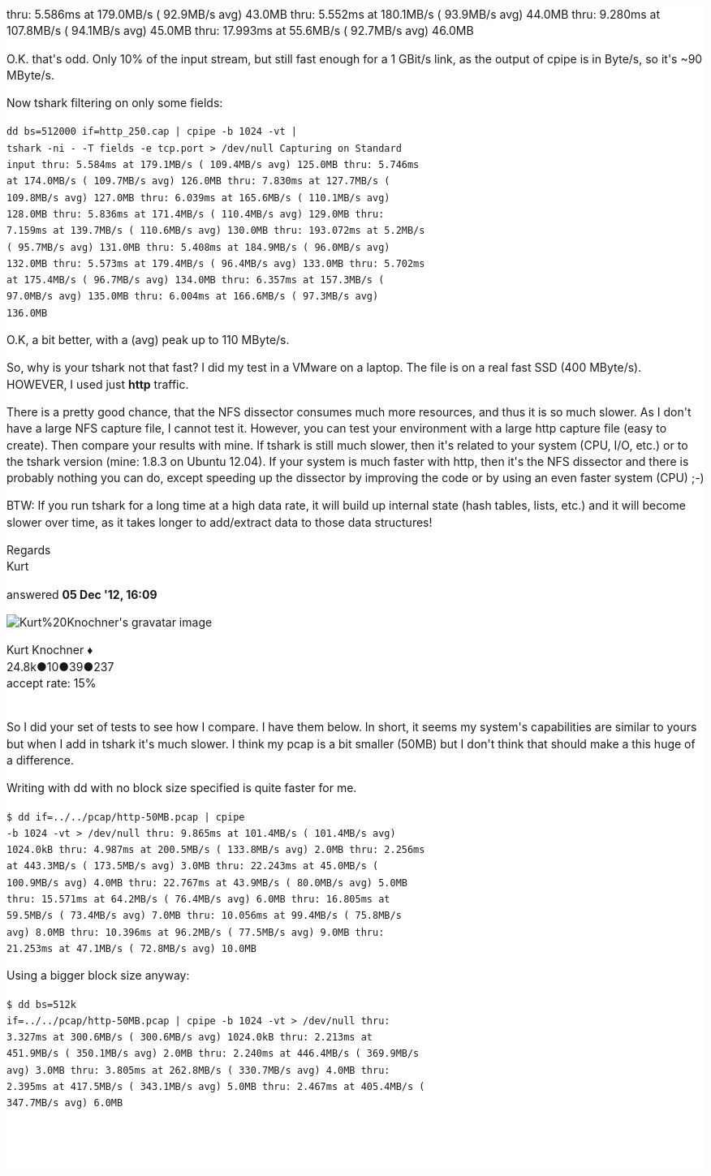 thru:   5.586ms at  179.0MB/s (  92.9MB/s avg)   43.0MB
thru:   5.552ms at  180.1MB/s (  93.9MB/s avg)   44.0MB
thru:   9.280ms at  107.8MB/s (  94.1MB/s avg)   45.0MB
thru:  17.993ms at   55.6MB/s (  92.7MB/s avg)   46.0MB</code></pre><p>O.K. that's odd. Only 10% of the input stream, but still fast enough for a 1 GBit/s link, as the output of cpipe is in Byte/s, so it's ~90 MByte/s.</p><p>Now tshark filtering on only some fields:</p><pre><code>dd bs=512000 if=http_250.cap | cpipe -b 1024 -vt | tshark -ni - -T fields -e tcp.port &gt; /dev/null 
Capturing on Standard input
thru:   5.584ms at  179.1MB/s ( 109.4MB/s avg)  125.0MB
thru:   5.746ms at  174.0MB/s ( 109.7MB/s avg)  126.0MB
thru:   7.830ms at  127.7MB/s ( 109.8MB/s avg)  127.0MB
thru:   6.039ms at  165.6MB/s ( 110.1MB/s avg)  128.0MB
thru:   5.836ms at  171.4MB/s ( 110.4MB/s avg)  129.0MB
thru:   7.159ms at  139.7MB/s ( 110.6MB/s avg)  130.0MB
thru: 193.072ms at    5.2MB/s (  95.7MB/s avg)  131.0MB
thru:   5.408ms at  184.9MB/s (  96.0MB/s avg)  132.0MB
thru:   5.573ms at  179.4MB/s (  96.4MB/s avg)  133.0MB
thru:   5.702ms at  175.4MB/s (  96.7MB/s avg)  134.0MB
thru:   6.357ms at  157.3MB/s (  97.0MB/s avg)  135.0MB
thru:   6.004ms at  166.6MB/s (  97.3MB/s avg)  136.0MB</code></pre><p>O.K, a bit better, with a (avg) peak up to 110 MByte/s.</p><p>So, why is your tshark not that fast? I did my test in a VMware on a laptop. The file is on a real fast SSD (400 MByte/s). HOWEVER, I used just <strong>http</strong> traffic.</p><p>There is a pretty good chance, that the NFS dissector consumes much more resources, and thus it is so much slower. As I don't have a large NFS capture file, I cannot test it. However, you can test your environment with a large http capture file (easy to create). Then compare your results with mine. If tshark is still much slower, then it's related to your system (CPU, I/O, etc.) or to the tshark version (mine: 1.8.3 on Ubuntu 12.04). If your system is much faster with http, then it's the NFS dissector and there is probably nothing you can do, except speeding up the dissector by improving the code or by using an even faster system (CPU) ;-)</p><p>BTW: If you run tshark for a long time at a high data rate, it will build up internal state (hash tables, lists, etc.) and it will become slower over time, as it takes longer to add/extract data to those data structures!</p><p>Regards<br />
Kurt</p></div><div class="answer-controls post-controls"></div><div class="post-update-info-container"><div class="post-update-info post-update-info-user"><p>answered <strong>05 Dec '12, 16:09</strong></p><img src="https://secure.gravatar.com/avatar/23b7bf5b13bc2c98b2e8aa9869ca5d75?s=32&amp;d=identicon&amp;r=g" class="gravatar" width="32" height="32" alt="Kurt%20Knochner&#39;s gravatar image" /><p><span>Kurt Knochner ♦</span><br />
<span class="score" title="24767 reputation points"><span>24.8k</span></span><span title="10 badges"><span class="badge1">●</span><span class="badgecount">10</span></span><span title="39 badges"><span class="silver">●</span><span class="badgecount">39</span></span><span title="237 badges"><span class="bronze">●</span><span class="badgecount">237</span></span><br />
<span class="accept_rate" title="Rate of the user&#39;s accepted answers">accept rate:</span> <span title="Kurt Knochner has 344 accepted answers">15%</span> </br></br></p></div></div><div id="comments-container-16618" class="comments-container"><span id="16638"></span><div id="comment-16638" class="comment"><div id="post-16638-score" class="comment-score"></div><div class="comment-text"><p>So I did your set of tests to see how I compare. I have them below. In short, it seems my system's capabilities are similar to yours but when I add in tshark it's much slower. I think my pcap is a bit smaller (50MB) but I don't think that should make a this huge of a difference.</p><p>Writing with dd with no block size specified is quite faster for me.</p><pre><code>$ dd if=../../pcap/http-50MB.pcap | cpipe -b 1024 -vt &gt; /dev/null 
thru:   9.865ms at  101.4MB/s ( 101.4MB/s avg) 1024.0kB
thru:   4.987ms at  200.5MB/s ( 133.8MB/s avg)    2.0MB
thru:   2.256ms at  443.3MB/s ( 173.5MB/s avg)    3.0MB
thru:  22.243ms at   45.0MB/s ( 100.9MB/s avg)    4.0MB
thru:  22.767ms at   43.9MB/s (  80.0MB/s avg)    5.0MB
thru:  15.571ms at   64.2MB/s (  76.4MB/s avg)    6.0MB
thru:  16.805ms at   59.5MB/s (  73.4MB/s avg)    7.0MB
thru:  10.056ms at   99.4MB/s (  75.8MB/s avg)    8.0MB
thru:  10.396ms at   96.2MB/s (  77.5MB/s avg)    9.0MB
thru:  21.253ms at   47.1MB/s (  72.8MB/s avg)   10.0MB</code></pre><p>Using a bigger block size anyway:</p><pre><code>$ dd bs=512k if=../../pcap/http-50MB.pcap | cpipe -b 1024 -vt  &gt; /dev/null
thru:   3.327ms at  300.6MB/s ( 300.6MB/s avg) 1024.0kB
thru:   2.213ms at  451.9MB/s ( 350.1MB/s avg)    2.0MB
thru:   2.240ms at  446.4MB/s ( 369.9MB/s avg)    3.0MB
thru:   3.805ms at  262.8MB/s ( 330.7MB/s avg)    4.0MB
thru:   2.395ms at  417.5MB/s ( 343.1MB/s avg)    5.0MB
thru:   2.467ms at  405.4MB/s ( 347.7MB/s avg)    6.0MB